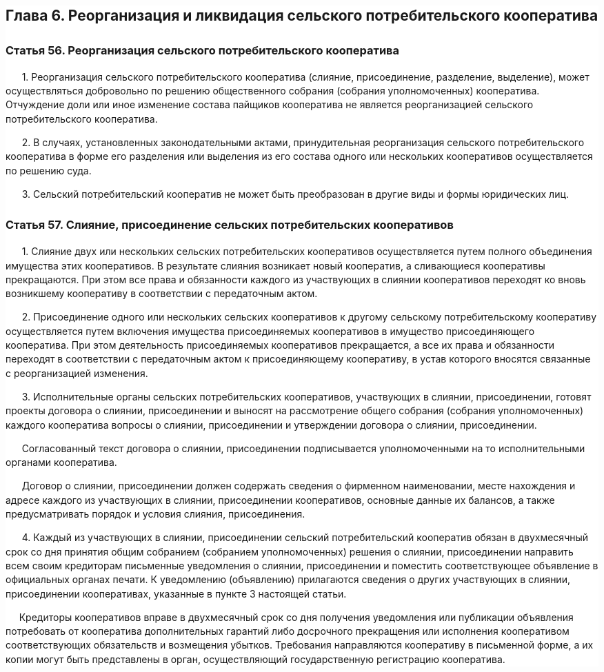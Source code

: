 ## Глава 6. Реорганизация и ликвидация сельского потребительского кооператива

### Статья 56. Реорганизация сельского потребительского кооператива

      1. Реорганизация сельского потребительского кооператива (слияние, присоединение, разделение, выделение), может осуществляться добровольно по решению общественного собрания (собрания уполномоченных) кооператива. Отчуждение доли или иное изменение состава пайщиков кооператива не является реорганизацией сельского потребительского кооператива.

      2. В случаях, установленных законодательными актами, принудительная реорганизация сельского потребительского кооператива в форме его разделения или выделения из его состава одного или нескольких кооперативов осуществляется по решению суда.

      3. Сельский потребительский кооператив не может быть преобразован в другие виды и формы юридических лиц.

### Статья 57. Слияние, присоединение сельских потребительских кооперативов

      1. Слияние двух или нескольких сельских потребительских кооперативов осуществляется путем полного объединения имущества этих кооперативов. В результате слияния возникает новый кооператив, а сливающиеся кооперативы прекращаются. При этом все права и обязанности каждого из участвующих в слиянии кооперативов переходят ко вновь возникшему кооперативу в соответствии с передаточным актом.

      2. Присоединение одного или нескольких сельских кооперативов к другому сельскому потребительскому кооперативу осуществляется путем включения имущества присоединяемых кооперативов в имущество присоединяющего кооператива. При этом деятельность присоединяемых кооперативов прекращается, а все их права и обязанности переходят в соответствии с передаточным актом к присоединяющему кооперативу, в устав которого вносятся связанные с реорганизацией изменения.

      3. Исполнительные органы сельских потребительских кооперативов, участвующих в слиянии, присоединении, готовят проекты договора о слиянии, присоединении и выносят на рассмотрение общего собрания (собрания уполномоченных) каждого кооператива вопросы о слиянии, присоединении и утверждении договора о слиянии, присоединении.

      Согласованный текст договора о слиянии, присоединении подписывается уполномоченными на то исполнительными органами кооператива.

      Договор о слиянии, присоединении должен содержать сведения о фирменном наименовании, месте нахождения и адресе каждого из участвующих в слиянии, присоединении кооперативов, основные данные их балансов, а также предусматривать порядок и условия слияния, присоединения.

      4. Каждый из участвующих в слиянии, присоединении сельский потребительский кооператив обязан в двухмесячный срок со дня принятия общим собранием (собранием уполномоченных) решения о слиянии, присоединении направить всем своим кредиторам письменные уведомления о слиянии, присоединении и поместить соответствующее объявление в официальных органах печати. К уведомлению (объявлению) прилагаются сведения о других участвующих в слиянии, присоединении кооперативах, указанные в пункте 3 настоящей статьи.

     Кредиторы кооперативов вправе в двухмесячный срок со дня получения уведомления или публикации объявления потребовать от кооператива дополнительных гарантий либо досрочного прекращения или исполнения кооперативом соответствующих обязательств и возмещения убытков. Требования направляются кооперативу в письменной форме, а их копии могут быть представлены в орган, осуществляющий государственную регистрацию кооператива.

